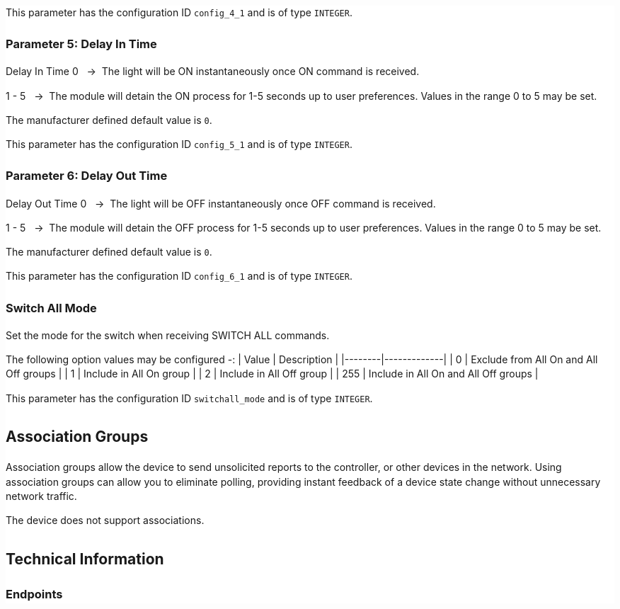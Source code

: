 This parameter has the configuration ID ```config_4_1``` and is of type ```INTEGER```.


### Parameter 5: Delay In Time

Delay In Time
0   ->  The light will be ON instantaneously once ON command is received.

1 - 5   ->  The module will detain the ON process for 1-5 seconds up to user preferences.
Values in the range 0 to 5 may be set.

The manufacturer defined default value is ```0```.

This parameter has the configuration ID ```config_5_1``` and is of type ```INTEGER```.


### Parameter 6: Delay Out Time

Delay Out Time
0   ->  The light will be OFF instantaneously once OFF command is received.

1 - 5   ->  The module will detain the OFF process for 1-5 seconds up to user preferences.
Values in the range 0 to 5 may be set.

The manufacturer defined default value is ```0```.

This parameter has the configuration ID ```config_6_1``` and is of type ```INTEGER```.

### Switch All Mode

Set the mode for the switch when receiving SWITCH ALL commands.

The following option values may be configured -:
| Value  | Description |
|--------|-------------|
| 0 | Exclude from All On and All Off groups |
| 1 | Include in All On group |
| 2 | Include in All Off group |
| 255 | Include in All On and All Off groups |

This parameter has the configuration ID ```switchall_mode``` and is of type ```INTEGER```.


## Association Groups

Association groups allow the device to send unsolicited reports to the controller, or other devices in the network. Using association groups can allow you to eliminate polling, providing instant feedback of a device state change without unnecessary network traffic.

The device does not support associations.
## Technical Information

### Endpoints
